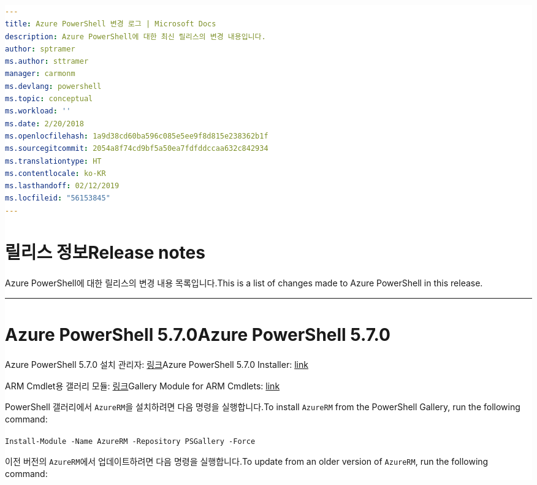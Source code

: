 ```yaml
---
title: Azure PowerShell 변경 로그 | Microsoft Docs
description: Azure PowerShell에 대한 최신 릴리스의 변경 내용입니다.
author: sptramer
ms.author: sttramer
manager: carmonm
ms.devlang: powershell
ms.topic: conceptual
ms.workload: ''
ms.date: 2/20/2018
ms.openlocfilehash: 1a9d38cd60ba596c085e5ee9f8d815e238362b1f
ms.sourcegitcommit: 2054a8f74cd9bf5a50ea7fdfddccaa632c842934
ms.translationtype: HT
ms.contentlocale: ko-KR
ms.lasthandoff: 02/12/2019
ms.locfileid: "56153845"
---
```

# <a name="release-notes"></a><span data-ttu-id="8a05c-103">릴리스 정보</span><span class="sxs-lookup"><span data-stu-id="8a05c-103">Release notes</span></span>

<span data-ttu-id="8a05c-104">Azure PowerShell에 대한 릴리스의 변경 내용 목록입니다.</span><span class="sxs-lookup"><span data-stu-id="8a05c-104">This is a list of changes made to Azure PowerShell in this release.</span></span>

---

# <a name="azure-powershell-570"></a><span data-ttu-id="8a05c-105">Azure PowerShell 5.7.0</span><span class="sxs-lookup"><span data-stu-id="8a05c-105">Azure PowerShell 5.7.0</span></span>

<span data-ttu-id="8a05c-106">Azure PowerShell 5.7.0 설치 관리자: [링크](https://github.com/Azure/azure-powershell/releases/download/v5.7.0-April2018/azure-powershell.5.7.0.msi)</span><span class="sxs-lookup"><span data-stu-id="8a05c-106">Azure PowerShell 5.7.0 Installer: [link](https://github.com/Azure/azure-powershell/releases/download/v5.7.0-April2018/azure-powershell.5.7.0.msi)</span></span>

<span data-ttu-id="8a05c-107">ARM Cmdlet용 갤러리 모듈: [링크](https://www.powershellgallery.com/packages/AzureRM/5.7.0)</span><span class="sxs-lookup"><span data-stu-id="8a05c-107">Gallery Module for ARM Cmdlets: [link](https://www.powershellgallery.com/packages/AzureRM/5.7.0)</span></span>

<span data-ttu-id="8a05c-108">PowerShell 갤러리에서 `AzureRM`을 설치하려면 다음 명령을 실행합니다.</span><span class="sxs-lookup"><span data-stu-id="8a05c-108">To install `AzureRM` from the PowerShell Gallery, run the following command:</span></span>

```powershell-interactive
Install-Module -Name AzureRM -Repository PSGallery -Force
```

<span data-ttu-id="8a05c-109">이전 버전의 `AzureRM`에서 업데이트하려면 다음 명령을 실행합니다.</span><span class="sxs-lookup"><span data-stu-id="8a05c-109">To update from an older version of `AzureRM`, run the following command:</span></span>
